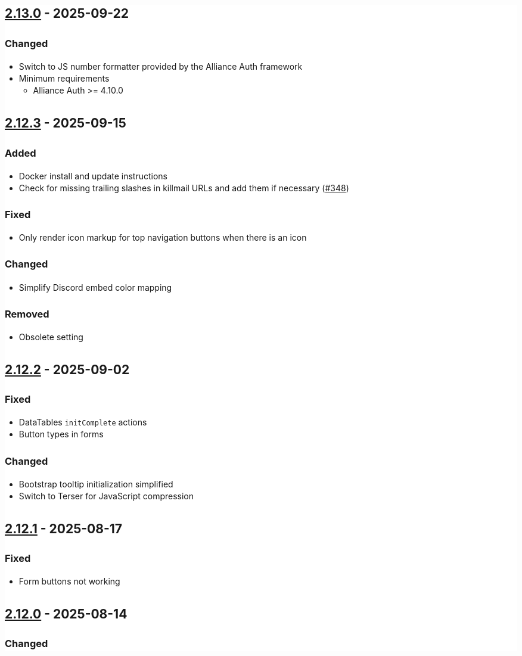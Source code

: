 ## [2.13.0] - 2025-09-22

### Changed

- Switch to JS number formatter provided by the Alliance Auth framework
- Minimum requirements
  - Alliance Auth >= 4.10.0

## [2.12.3] - 2025-09-15

### Added

- Docker install and update instructions
- Check for missing trailing slashes in killmail URLs and add them if necessary ([#348](https://github.com/ppfeufer/aa-srp/issues/348))

### Fixed

- Only render icon markup for top navigation buttons when there is an icon

### Changed

- Simplify Discord embed color mapping

### Removed

- Obsolete setting

## [2.12.2] - 2025-09-02

### Fixed

- DataTables `initComplete` actions
- Button types in forms

### Changed

- Bootstrap tooltip initialization simplified
- Switch to Terser for JavaScript compression

## [2.12.1] - 2025-08-17

### Fixed

- Form buttons not working

## [2.12.0] - 2025-08-14

### Changed


[#100]: https://github.com/ppfeufer/aa-srp/pull/100 "Text labels consistency"
[#72]: https://github.com/ppfeufer/aa-srp/issues/72 "[Feature Request] Specify Payout Percentage on approving SRP"
[#81]: https://github.com/ppfeufer/aa-srp/issues/81 "Alliance Character view their SRP request detail error"
[#83]: https://github.com/ppfeufer/aa-srp/issues/83 "[Feature Request] Add Fleet Types to SRP Links"
[#84]: https://github.com/ppfeufer/aa-srp/issues/84 "[Feature Request] Add ARP Link Details to Request Form"
[#94]: https://github.com/ppfeufer/aa-srp/issues/94 "Duplicate i18n lines"
[0.1.0-beta.1]: https://github.com/ppfeufer/aa-srp/commits/v0.1.0-beta.1 "v0.1.0-beta.1"
[0.1.0-beta.10]: https://github.com/ppfeufer/aa-srp/compare/v0.1.0-beta.9...v0.1.0-beta.10 "v0.1.0-beta.10"
[0.1.0-beta.11]: https://github.com/ppfeufer/aa-srp/compare/v0.1.0-beta.10...v0.1.0-beta.11 "v0.1.0-beta.11"
[0.1.0-beta.12]: https://github.com/ppfeufer/aa-srp/compare/v0.1.0-beta.11...v0.1.0-beta.12 "v0.1.0-beta.12"
[0.1.0-beta.13]: https://github.com/ppfeufer/aa-srp/compare/v0.1.0-beta.12...v0.1.0-beta.13 "v0.1.0-beta.13"
[0.1.0-beta.14]: https://github.com/ppfeufer/aa-srp/compare/v0.1.0-beta.13...v0.1.0-beta.14 "v0.1.0-beta.14"
[0.1.0-beta.15]: https://github.com/ppfeufer/aa-srp/compare/v0.1.0-beta.14...v0.1.0-beta.15 "v0.1.0-beta.15"
[0.1.0-beta.16]: https://github.com/ppfeufer/aa-srp/compare/v0.1.0-beta.15...v0.1.0-beta.16 "v0.1.0-beta.16"
[0.1.0-beta.2]: https://github.com/ppfeufer/aa-srp/compare/v0.1.0-beta.1...v0.1.0-beta.2 "v0.1.0-beta.2"
[0.1.0-beta.3]: https://github.com/ppfeufer/aa-srp/compare/v0.1.0-beta.2...v0.1.0-beta.3 "v0.1.0-beta.3"
[0.1.0-beta.4]: https://github.com/ppfeufer/aa-srp/compare/v0.1.0-beta.3...v0.1.0-beta.4 "v0.1.0-beta.4"
[0.1.0-beta.5]: https://github.com/ppfeufer/aa-srp/compare/v0.1.0-beta.2...v0.1.0-beta.5 "v0.1.0-beta.5"
[0.1.0-beta.6]: https://github.com/ppfeufer/aa-srp/compare/v0.1.0-beta.5...v0.1.0-beta.6 "v0.1.0-beta.6"
[0.1.0-beta.7]: https://github.com/ppfeufer/aa-srp/compare/v0.1.0-beta.6...v0.1.0-beta.7 "v0.1.0-beta.7"
[0.1.0-beta.8]: https://github.com/ppfeufer/aa-srp/compare/v0.1.0-beta.7...v0.1.0-beta.8 "v0.1.0-beta.8"
[0.1.0-beta.9]: https://github.com/ppfeufer/aa-srp/compare/v0.1.0-beta.8...v0.1.0-beta.9 "v0.1.0-beta.9"
[1.0.0]: https://github.com/ppfeufer/aa-srp/compare/v0.1.0-beta.4...v1.0.0 "v1.0.0"
[1.0.1]: https://github.com/ppfeufer/aa-srp/compare/v1.0.0...v1.0.1 "v1.0.1"
[1.1.0]: https://github.com/ppfeufer/aa-srp/compare/v1.0.1...v1.1.0 "v1.1.0"
[1.10.0]: https://github.com/ppfeufer/aa-srp/compare/v1.9.0...v1.10.0 "v1.10.0"
[1.10.1]: https://github.com/ppfeufer/aa-srp/compare/v1.10.0...v1.10.1 "v1.10.1"
[1.10.2]: https://github.com/ppfeufer/aa-srp/compare/v1.10.1...v1.10.2 "v1.10.2"
[1.10.3]: https://github.com/ppfeufer/aa-srp/compare/v1.10.2...v1.10.3 "v1.10.3"
[1.11.0]: https://github.com/ppfeufer/aa-srp/compare/v1.10.3...v1.11.0 "v1.11.0"
[1.11.1]: https://github.com/ppfeufer/aa-srp/compare/v1.11.0...v1.11.1 "v1.11.1"
[1.11.2]: https://github.com/ppfeufer/aa-srp/compare/v1.11.1...v1.11.2 "v1.11.2"
[1.12.0]: https://github.com/ppfeufer/aa-srp/compare/v1.11.2...v1.12.0 "v1.12.0"
[1.13.0]: https://github.com/ppfeufer/aa-srp/compare/v1.12.0...v1.13.0 "v1.13.0"
[1.13.1]: https://github.com/ppfeufer/aa-srp/compare/v1.13.0...v1.13.1 "v1.13.1"
[1.13.2]: https://github.com/ppfeufer/aa-srp/compare/v1.13.1...v1.13.2 "v1.13.2"
[1.13.3]: https://github.com/ppfeufer/aa-srp/compare/v1.13.2...v1.13.3 "v1.13.3"
[1.13.4]: https://github.com/ppfeufer/aa-srp/compare/v1.13.3...v1.13.4 "v1.13.4"
[1.14.0]: https://github.com/ppfeufer/aa-srp/compare/v1.13.4...v1.14.0 "v1.14.0"
[1.15.0]: https://github.com/ppfeufer/aa-srp/compare/v1.14.0...v1.15.0 "v1.15.0"
[1.15.1]: https://github.com/ppfeufer/aa-srp/compare/v1.15.0...v1.15.1 "v1.15.1"
[1.15.2]: https://github.com/ppfeufer/aa-srp/compare/v1.15.1...v1.15.2 "v1.15.2"
[1.16.0]: https://github.com/ppfeufer/aa-srp/compare/v1.15.2...v1.16.0 "v1.16.0"
[1.16.1]: https://github.com/ppfeufer/aa-srp/compare/v1.16.0...v1.16.1 "v1.16.1"
[1.16.2]: https://github.com/ppfeufer/aa-srp/compare/v1.16.1...v1.16.2 "v1.16.2"
[1.16.3]: https://github.com/ppfeufer/aa-srp/compare/v1.16.2...v1.16.3 "v1.16.3"
[1.16.4]: https://github.com/ppfeufer/aa-srp/compare/v1.16.3...v1.16.4 "v1.16.4"
[1.17.0]: https://github.com/ppfeufer/aa-srp/compare/v1.16.4...v1.17.0 "v1.17.0"
[1.17.1]: https://github.com/ppfeufer/aa-srp/compare/v1.17.0...v1.17.1 "v1.17.1"
[1.18.0]: https://github.com/ppfeufer/aa-srp/compare/v1.17.1...v1.18.0 "v1.18.0"
[1.19.0]: https://github.com/ppfeufer/aa-srp/compare/v1.18.0...v1.19.0 "v1.19.0"
[1.2.0]: https://github.com/ppfeufer/aa-srp/compare/v1.1.0...v1.2.0 "v1.2.0"
[1.2.1]: https://github.com/ppfeufer/aa-srp/compare/v1.2.0...v1.2.1 "v1.2.1"
[1.2.2]: https://github.com/ppfeufer/aa-srp/compare/v1.2.1...v1.2.2 "v1.2.2"
[1.20.0]: https://github.com/ppfeufer/aa-srp/compare/v1.19.0...v1.20.0 "v1.20.0"
[1.20.0-alpha.1]: https://github.com/ppfeufer/aa-srp/compare/v1.19.0...v1.20.0-alpha.1 "v1.20.0-alpha.1"
[1.20.1]: https://github.com/ppfeufer/aa-srp/compare/v1.20.0...v1.20.1 "v1.20.1"
[1.20.2]: https://github.com/ppfeufer/aa-srp/compare/v1.20.1...v1.20.2 "v1.20.2"
[1.20.3]: https://github.com/ppfeufer/aa-srp/compare/v1.20.2...v1.20.3 "v1.20.3"
[1.20.4]: https://github.com/ppfeufer/aa-srp/compare/v1.20.3...v1.20.4 "v1.20.4"
[1.20.5]: https://github.com/ppfeufer/aa-srp/compare/v1.20.4...v1.20.5 "v1.20.5"
[1.20.6]: https://github.com/ppfeufer/aa-srp/compare/v1.20.5...v1.20.6 "v1.20.6"
[1.20.7]: https://github.com/ppfeufer/aa-srp/compare/v1.20.6...v1.20.7 "v1.20.7"
[1.20.8]: https://github.com/ppfeufer/aa-srp/compare/v1.20.7...v1.20.8 "v1.20.8"
[1.21.0]: https://github.com/ppfeufer/aa-srp/compare/v1.20.8...v1.21.0 "v1.21.0"
[1.3.0]: https://github.com/ppfeufer/aa-srp/compare/v1.2.2...v1.3.0 "v1.3.0"
[1.3.1]: https://github.com/ppfeufer/aa-srp/compare/v1.3.0...v1.3.1 "v1.3.1"
[1.3.2]: https://github.com/ppfeufer/aa-srp/compare/v1.3.1...v1.3.2 "v1.3.2"
[1.3.3]: https://github.com/ppfeufer/aa-srp/compare/v1.3.2...v1.3.3 "v1.3.3"
[1.4.0]: https://github.com/ppfeufer/aa-srp/compare/v1.3.3...v1.4.0 "v1.4.0"
[1.4.1]: https://github.com/ppfeufer/aa-srp/compare/v1.4.0...v1.4.1 "v1.4.1"
[1.4.2]: https://github.com/ppfeufer/aa-srp/compare/v1.4.1...v1.4.2 "v1.4.2"
[1.5.0]: https://github.com/ppfeufer/aa-srp/compare/v1.4.2...v1.5.0 "v1.5.0"
[1.6.0]: https://github.com/ppfeufer/aa-srp/compare/v1.5.0...v1.6.0 "v1.6.0"
[1.6.1]: https://github.com/ppfeufer/aa-srp/compare/v1.6.0...v1.6.1 "v1.6.1"
[1.7.0]: https://github.com/ppfeufer/aa-srp/compare/v1.6.1...v1.7.0 "v1.7.0"
[1.7.1]: https://github.com/ppfeufer/aa-srp/compare/v1.7.0...v1.7.1 "v1.7.1"
[1.7.2]: https://github.com/ppfeufer/aa-srp/compare/v1.7.1...v1.7.2 "v1.7.2"
[1.7.3]: https://github.com/ppfeufer/aa-srp/compare/v1.7.2...v1.7.3 "v1.7.3"
[1.7.4]: https://github.com/ppfeufer/aa-srp/compare/v1.7.3...v1.7.4 "v1.7.4"
[1.8.0]: https://github.com/ppfeufer/aa-srp/compare/v1.7.4...v1.8.0 "v1.8.0"
[1.9.0]: https://github.com/ppfeufer/aa-srp/compare/v1.8.0...v1.9.0 "v1.9.0"
[2.0.0]: https://github.com/ppfeufer/aa-srp/compare/v1.21.0...v2.0.0 "v2.0.0"
[2.0.0-beta.1]: https://github.com/ppfeufer/aa-srp/compare/v1.21.0...v2.0.0-beta.1 "v2.0.0-beta.1"
[2.0.0-beta.2]: https://github.com/ppfeufer/aa-srp/compare/v2.0.0-beta.1...v2.0.0-beta.2 "v2.0.0-beta.2"
[2.0.1]: https://github.com/ppfeufer/aa-srp/compare/v2.0.0...v2.0.1 "v2.0.1"
[2.0.2]: https://github.com/ppfeufer/aa-srp/compare/v2.0.1...v2.0.2 "v2.0.2"
[2.1.0]: https://github.com/ppfeufer/aa-srp/compare/v2.0.2...v2.1.0 "v2.1.0"
[2.1.1]: https://github.com/ppfeufer/aa-srp/compare/v2.1.0...v2.1.1 "v2.1.1"
[2.10.0]: https://github.com/ppfeufer/aa-srp/compare/v2.9.2...v2.10.0 "v2.10.0"
[2.11.0]: https://github.com/ppfeufer/aa-srp/compare/v2.10.0...v2.11.0 "v2.11.0"
[2.12.0]: https://github.com/ppfeufer/aa-srp/compare/v2.11.0...v2.12.0 "v2.12.0"
[2.12.1]: https://github.com/ppfeufer/aa-srp/compare/v2.12.0...v2.12.1 "v2.12.1"
[2.12.2]: https://github.com/ppfeufer/aa-srp/compare/v2.12.1...v2.12.2 "v2.12.2"
[2.12.3]: https://github.com/ppfeufer/aa-srp/compare/v2.12.2...v2.12.3 "v2.12.3"
[2.13.0]: https://github.com/ppfeufer/aa-srp/compare/v2.12.3...v2.13.0 "v2.13.0"
[2.13.1]: https://github.com/ppfeufer/aa-srp/compare/v2.13.0...v2.13.1 "v2.13.1"
[2.13.2]: https://github.com/ppfeufer/aa-srp/compare/v2.13.1...v2.13.2 "v2.13.2"
[2.2.0]: https://github.com/ppfeufer/aa-srp/compare/v2.1.1...v2.2.0 "v2.2.0"
[2.3.0]: https://github.com/ppfeufer/aa-srp/compare/v2.2.0...v2.3.0 "v2.3.0"
[2.3.1]: https://github.com/ppfeufer/aa-srp/compare/v2.3.0...v2.3.1 "v2.3.1"
[2.4.0]: https://github.com/ppfeufer/aa-srp/compare/v2.3.1...v2.4.0 "v2.4.0"
[2.5.0]: https://github.com/ppfeufer/aa-srp/compare/v2.4.0...v2.5.0 "v2.5.0"
[2.5.1]: https://github.com/ppfeufer/aa-srp/compare/v2.5.0...v2.5.1 "v2.5.1"
[2.5.2]: https://github.com/ppfeufer/aa-srp/compare/v2.5.1...v2.5.2 "v2.5.2"
[2.5.3]: https://github.com/ppfeufer/aa-srp/compare/v2.5.2...v2.5.3 "v2.5.3"
[2.5.4]: https://github.com/ppfeufer/aa-srp/compare/v2.5.3...v2.5.4 "v2.5.4"
[2.5.5]: https://github.com/ppfeufer/aa-srp/compare/v2.5.4...v2.5.5 "v2.5.5"
[2.6.0]: https://github.com/ppfeufer/aa-srp/compare/v2.5.5...v2.6.0 "v2.6.0"
[2.6.1]: https://github.com/ppfeufer/aa-srp/compare/v2.6.0...v2.6.1 "v2.6.1"
[2.7.0]: https://github.com/ppfeufer/aa-srp/compare/v2.6.1...v2.7.0 "v2.7.0"
[2.7.1]: https://github.com/ppfeufer/aa-srp/compare/v2.7.0...v2.7.1 "v2.7.1"
[2.7.2]: https://github.com/ppfeufer/aa-srp/compare/v2.7.1...v2.7.2 "v2.7.2"
[2.7.3]: https://github.com/ppfeufer/aa-srp/compare/v2.7.2...v2.7.3 "v2.7.3"
[2.8.0]: https://github.com/ppfeufer/aa-srp/compare/v2.7.3...v2.8.0 "v2.8.0"
[2.8.1]: https://github.com/ppfeufer/aa-srp/compare/v2.8.0...v2.8.1 "v2.8.1"
[2.9.0]: https://github.com/ppfeufer/aa-srp/compare/v2.8.1...v2.9.0 "v2.9.0"
[2.9.1]: https://github.com/ppfeufer/aa-srp/compare/v2.9.0...v2.9.1 "v2.9.1"
[2.9.2]: https://github.com/ppfeufer/aa-srp/compare/v2.9.1...v2.9.2 "v2.9.2"
[3.0.0-beta.1]: https://github.com/ppfeufer/aa-srp/compare/v2.13.2...v3.0.0-beta.1 "v3.0.0-beta.1"
[aa discord notify]: https://gitlab.com/ErikKalkoken/aa-discordnotify "AA Discord Notify"
[aa fleet pings]: https://github.com/ppfeufer/aa-fleetpings "AA Fleet Pings"
[aa-discordbot]: https://github.com/pvyParts/allianceauth-discordbot "AA-Discordbot"
[evetools killboard]: https://kb.evetools.org/ "EveTools Killboard"
[in development]: https://github.com/ppfeufer/aa-srp/compare/v2.13.2...HEAD "In Development"
[keep a changelog]: http://keepachangelog.com/ "Keep a Changelog"
[semantic versioning]: http://semver.org/ "Semantic Versioning"
[tooltip: change srp payout amount]: https://raw.githubusercontent.com/ppfeufer/aa-srp/master/docs/images/tooltip-change-srp-payout-amount.png "Tooltip: Change SRP Payout Amount"
[v1.16.0 (yanked)]: https://github.com/ppfeufer/aa-srp/releases/tag/v1.16.0 "1.16.0 (YANKED)"